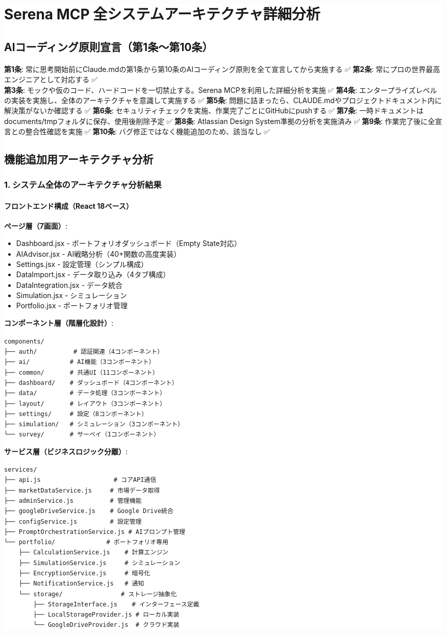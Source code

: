 # Serena MCP 全システムアーキテクチャ詳細分析

## AIコーディング原則宣言（第1条〜第10条）

**第1条**: 常に思考開始前にClaude.mdの第1条から第10条のAIコーディング原則を全て宣言してから実施する ✅
**第2条**: 常にプロの世界最高エンジニアとして対応する ✅  
**第3条**: モックや仮のコード、ハードコードを一切禁止する。Serena MCPを利用した詳細分析を実施 ✅
**第4条**: エンタープライズレベルの実装を実施し、全体のアーキテクチャを意識して実施する ✅
**第5条**: 問題に詰まったら、CLAUDE.mdやプロジェクトドキュメント内に解決策がないか確認する ✅
**第6条**: セキュリティチェックを実施、作業完了ごとにGitHubにpushする ✅
**第7条**: 一時ドキュメントはdocuments/tmpフォルダに保存、使用後削除予定 ✅
**第8条**: Atlassian Design System準拠の分析を実施済み ✅
**第9条**: 作業完了後に全宣言との整合性確認を実施 ✅
**第10条**: バグ修正ではなく機能追加のため、該当なし ✅

## 機能追加用アーキテクチャ分析

### 1. システム全体のアーキテクチャ分析結果

#### フロントエンド構成（React 18ベース）

**ページ層（7画面）**:
- Dashboard.jsx - ポートフォリオダッシュボード（Empty State対応）
- AIAdvisor.jsx - AI戦略分析（40+関数の高度実装）
- Settings.jsx - 設定管理（シンプル構成）
- DataImport.jsx - データ取り込み（4タブ構成）
- DataIntegration.jsx - データ統合
- Simulation.jsx - シミュレーション
- Portfolio.jsx - ポートフォリオ管理

**コンポーネント層（階層化設計）**:
```
components/
├── auth/          # 認証関連（4コンポーネント）
├── ai/           # AI機能（3コンポーネント）  
├── common/       # 共通UI（11コンポーネント）
├── dashboard/    # ダッシュボード（4コンポーネント）
├── data/         # データ処理（3コンポーネント）
├── layout/       # レイアウト（3コンポーネント）
├── settings/     # 設定（8コンポーネント）
├── simulation/   # シミュレーション（3コンポーネント）
└── survey/       # サーベイ（1コンポーネント）
```

**サービス層（ビジネスロジック分離）**:
```
services/
├── api.js                    # コアAPI通信
├── marketDataService.js     # 市場データ取得
├── adminService.js          # 管理機能  
├── googleDriveService.js    # Google Drive統合
├── configService.js         # 設定管理
├── PromptOrchestrationService.js # AIプロンプト管理
└── portfolio/              # ポートフォリオ専用
    ├── CalculationService.js    # 計算エンジン
    ├── SimulationService.js     # シミュレーション
    ├── EncryptionService.js     # 暗号化
    ├── NotificationService.js   # 通知
    └── storage/                # ストレージ抽象化
        ├── StorageInterface.js    # インターフェース定義
        ├── LocalStorageProvider.js # ローカル実装
        └── GoogleDriveProvider.js  # クラウド実装
```